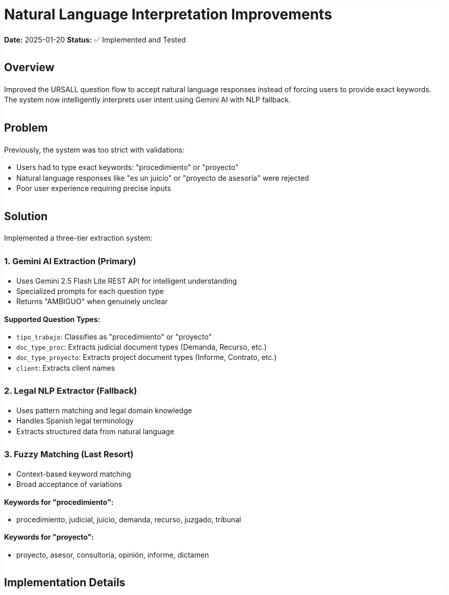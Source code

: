 # Natural Language Interpretation Improvements

**Date:** 2025-01-20
**Status:** ✅ Implemented and Tested

## Overview

Improved the URSALL question flow to accept natural language responses instead of forcing users to provide exact keywords. The system now intelligently interprets user intent using Gemini AI with NLP fallback.

## Problem

Previously, the system was too strict with validations:
- Users had to type exact keywords: "procedimiento" or "proyecto"
- Natural language responses like "es un juicio" or "proyecto de asesoría" were rejected
- Poor user experience requiring precise inputs

## Solution

Implemented a three-tier extraction system:

### 1. Gemini AI Extraction (Primary)
- Uses Gemini 2.5 Flash Lite REST API for intelligent understanding
- Specialized prompts for each question type
- Returns "AMBIGUO" when genuinely unclear

**Supported Question Types:**
- `tipo_trabajo`: Classifies as "procedimiento" or "proyecto"
- `doc_type_proc`: Extracts judicial document types (Demanda, Recurso, etc.)
- `doc_type_proyecto`: Extracts project document types (Informe, Contrato, etc.)
- `client`: Extracts client names

### 2. Legal NLP Extractor (Fallback)
- Uses pattern matching and legal domain knowledge
- Handles Spanish legal terminology
- Extracts structured data from natural language

### 3. Fuzzy Matching (Last Resort)
- Context-based keyword matching
- Broad acceptance of variations

**Keywords for "procedimiento":**
- procedimiento, judicial, juicio, demanda, recurso, juzgado, tribunal

**Keywords for "proyecto":**
- proyecto, asesor, consultoría, opinión, informe, dictamen

## Implementation Details
